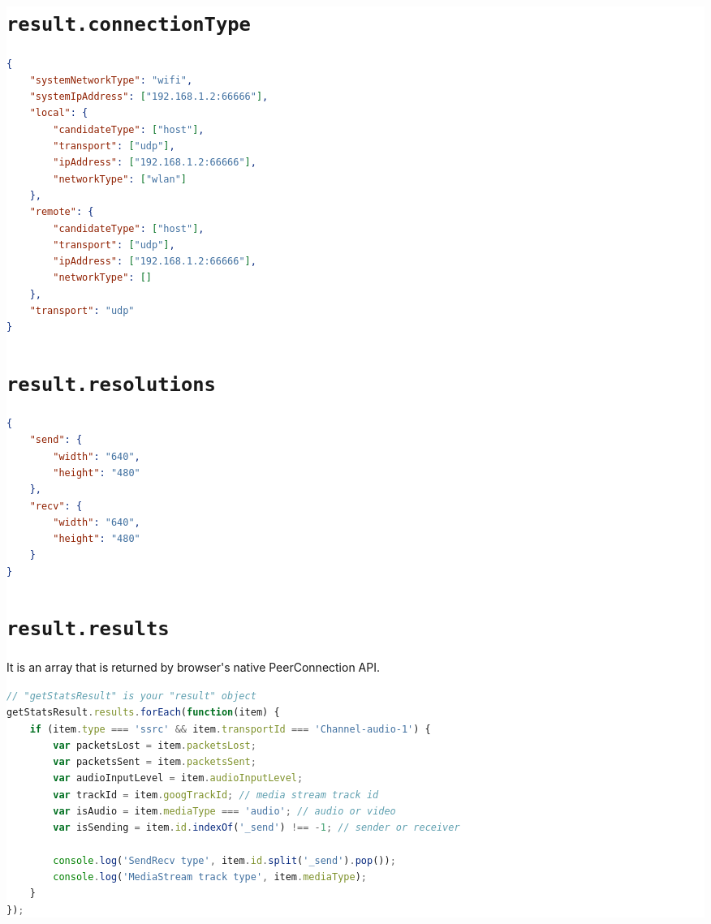 ```json
```

# `result.connectionType`

```json
{
    "systemNetworkType": "wifi",
    "systemIpAddress": ["192.168.1.2:66666"],
    "local": {
        "candidateType": ["host"],
        "transport": ["udp"],
        "ipAddress": ["192.168.1.2:66666"],
        "networkType": ["wlan"]
    },
    "remote": {
        "candidateType": ["host"],
        "transport": ["udp"],
        "ipAddress": ["192.168.1.2:66666"],
        "networkType": []
    },
    "transport": "udp"
}
```

# `result.resolutions`

```json
{
    "send": {
        "width": "640",
        "height": "480"
    },
    "recv": {
        "width": "640",
        "height": "480"
    }
}
```

# `result.results`

It is an array that is returned by browser's native PeerConnection API.

```javascript
// "getStatsResult" is your "result" object
getStatsResult.results.forEach(function(item) {
    if (item.type === 'ssrc' && item.transportId === 'Channel-audio-1') {
        var packetsLost = item.packetsLost;
        var packetsSent = item.packetsSent;
        var audioInputLevel = item.audioInputLevel;
        var trackId = item.googTrackId; // media stream track id
        var isAudio = item.mediaType === 'audio'; // audio or video
        var isSending = item.id.indexOf('_send') !== -1; // sender or receiver

        console.log('SendRecv type', item.id.split('_send').pop());
        console.log('MediaStream track type', item.mediaType);
    }
});
```
